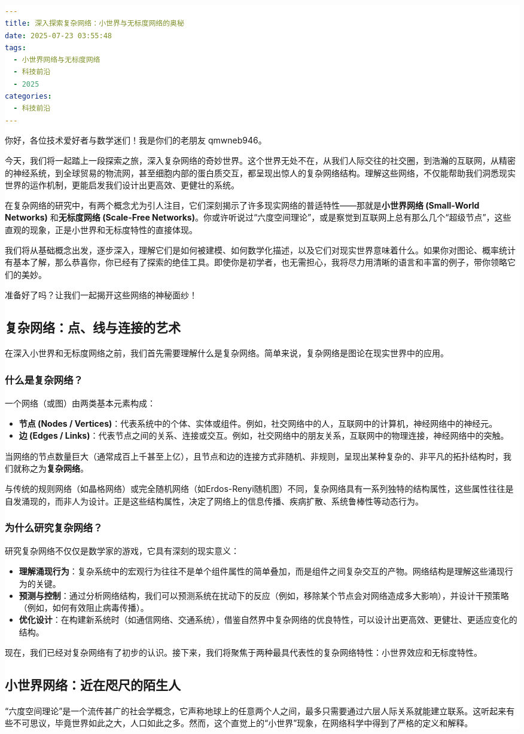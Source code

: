 ```yaml
---
title: 深入探索复杂网络：小世界与无标度网络的奥秘
date: 2025-07-23 03:55:48
tags:
  - 小世界网络与无标度网络
  - 科技前沿
  - 2025
categories:
  - 科技前沿
---
```


你好，各位技术爱好者与数学迷们！我是你们的老朋友 qmwneb946。

今天，我们将一起踏上一段探索之旅，深入复杂网络的奇妙世界。这个世界无处不在，从我们人际交往的社交圈，到浩瀚的互联网，从精密的神经系统，到全球贸易的物流网，甚至细胞内部的蛋白质交互，都呈现出惊人的复杂网络结构。理解这些网络，不仅能帮助我们洞悉现实世界的运作机制，更能启发我们设计出更高效、更健壮的系统。

在复杂网络的研究中，有两个概念尤为引人注目，它们深刻揭示了许多现实网络的普适特性——那就是**小世界网络 (Small-World Networks)** 和**无标度网络 (Scale-Free Networks)**。你或许听说过“六度空间理论”，或是察觉到互联网上总有那么几个“超级节点”，这些直观的现象，正是小世界和无标度特性的直接体现。

我们将从基础概念出发，逐步深入，理解它们是如何被建模、如何数学化描述，以及它们对现实世界意味着什么。如果你对图论、概率统计有基本了解，那么恭喜你，你已经有了探索的绝佳工具。即使你是初学者，也无需担心，我将尽力用清晰的语言和丰富的例子，带你领略它们的美妙。

准备好了吗？让我们一起揭开这些网络的神秘面纱！

## 复杂网络：点、线与连接的艺术

在深入小世界和无标度网络之前，我们首先需要理解什么是复杂网络。简单来说，复杂网络是图论在现实世界中的应用。

### 什么是复杂网络？

一个网络（或图）由两类基本元素构成：
*   **节点 (Nodes / Vertices)**：代表系统中的个体、实体或组件。例如，社交网络中的人，互联网中的计算机，神经网络中的神经元。
*   **边 (Edges / Links)**：代表节点之间的关系、连接或交互。例如，社交网络中的朋友关系，互联网中的物理连接，神经网络中的突触。

当网络的节点数量巨大（通常成百上千甚至上亿），且节点和边的连接方式非随机、非规则，呈现出某种复杂的、非平凡的拓扑结构时，我们就称之为**复杂网络**。

与传统的规则网络（如晶格网络）或完全随机网络（如Erdos-Renyi随机图）不同，复杂网络具有一系列独特的结构属性，这些属性往往是自发涌现的，而非人为设计。正是这些结构属性，决定了网络上的信息传播、疾病扩散、系统鲁棒性等动态行为。

### 为什么研究复杂网络？

研究复杂网络不仅仅是数学家的游戏，它具有深刻的现实意义：
*   **理解涌现行为**：复杂系统中的宏观行为往往不是单个组件属性的简单叠加，而是组件之间复杂交互的产物。网络结构是理解这些涌现行为的关键。
*   **预测与控制**：通过分析网络结构，我们可以预测系统在扰动下的反应（例如，移除某个节点会对网络造成多大影响），并设计干预策略（例如，如何有效阻止病毒传播）。
*   **优化设计**：在构建新系统时（如通信网络、交通系统），借鉴自然界中复杂网络的优良特性，可以设计出更高效、更健壮、更适应变化的结构。

现在，我们已经对复杂网络有了初步的认识。接下来，我们将聚焦于两种最具代表性的复杂网络特性：小世界效应和无标度特性。

## 小世界网络：近在咫尺的陌生人

“六度空间理论”是一个流传甚广的社会学概念，它声称地球上的任意两个人之间，最多只需要通过六层人际关系就能建立联系。这听起来有些不可思议，毕竟世界如此之大，人口如此之多。然而，这个直觉上的“小世界”现象，在网络科学中得到了严格的定义和解释。
